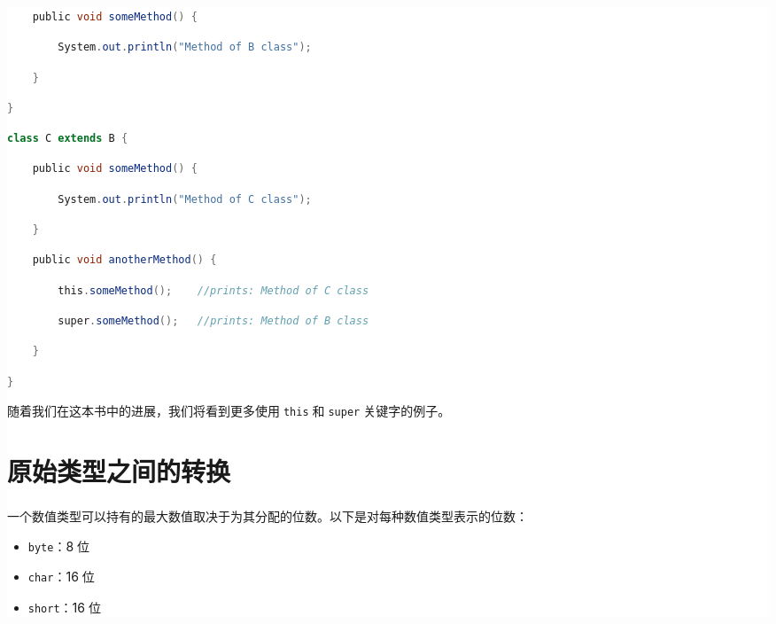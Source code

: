 ```java
    public void someMethod() {
```

```java
        System.out.println("Method of B class");
```

```java
    }
```

```java
}
```

```java
class C extends B {
```

```java
    public void someMethod() {
```

```java
        System.out.println("Method of C class");
```

```java
    }
```

```java
    public void anotherMethod() {
```

```java
        this.someMethod();    //prints: Method of C class
```

```java
        super.someMethod();   //prints: Method of B class
```

```java
    }
```

```java
}
```

随着我们在这本书中的进展，我们将看到更多使用 `this` 和 `super` 关键字的例子。

# 原始类型之间的转换

一个数值类型可以持有的最大数值取决于为其分配的位数。以下是对每种数值类型表示的位数：

+   `byte`：8 位

+   `char`：16 位

+   `short`：16 位
